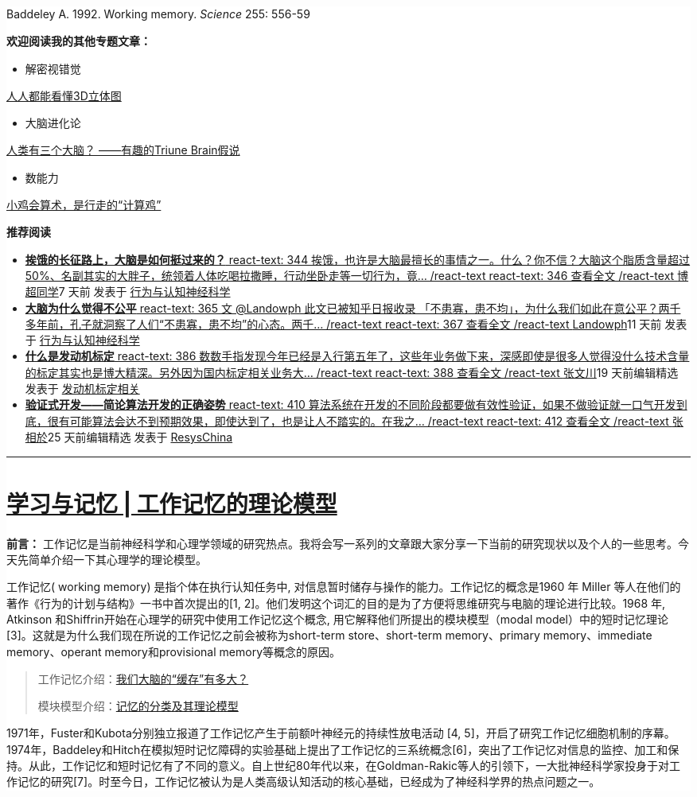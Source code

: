 Baddeley A. 1992. Working memory. *Science* 255: 556-59

**欢迎阅读我的其他专题文章：**

- 解密视错觉

[人人都能看懂3D立体图](https://zhuanlan.zhihu.com/p/24992977)

- 大脑进化论

[人类有三个大脑？ ——有趣的Triune Brain假说](https://zhuanlan.zhihu.com/p/24839679)

- 数能力

[小鸡会算术，是行走的“计算鸡”](https://zhuanlan.zhihu.com/p/25040279)



**推荐阅读**

- [**挨饿的长征路上，大脑是如何挺过来的？** react-text: 344 挨饿，也许是大脑最擅长的事情之一。什么？你不信？大脑这个脂质含量超过50%、名副其实的大胖子，统领着人体吃喝拉撒睡，行动坐卧走等一切行为，竟… /react-text react-text: 346 查看全文 /react-text ](https://zhuanlan.zhihu.com/p/25421490)
  [博超同学](https://www.zhihu.com/people/xiao-wei-wei-36-17)7 天前
  发表于 [行为与认知神经科学](https://zhuanlan.zhihu.com/ibrain)
- [**大脑为什么觉得不公平** react-text: 365 文 @Landowph 此文已被知乎日报收录 「不患寡，患不均」，为什么我们如此在意公平？两千多年前，孔子就洞察了人们“不患寡，患不均”的心态。两千… /react-text react-text: 367 查看全文 /react-text ](https://zhuanlan.zhihu.com/p/23518044)
  [Landowph](https://www.zhihu.com/people/landowph)11 天前
  发表于 [行为与认知神经科学](https://zhuanlan.zhihu.com/ibrain)
- [**什么是发动机标定** react-text: 386 数数手指发现今年已经是入行第五年了，这些年业务做下来，深感即使是很多人觉得没什么技术含量的标定其实也是博大精深。另外因为国内标定相关业务大… /react-text react-text: 388 查看全文 /react-text ](https://zhuanlan.zhihu.com/p/20623166)
  [张文川](https://www.zhihu.com/people/zhang-wen-chuan-22)19 天前编辑精选
  发表于 [发动机标定相关](https://zhuanlan.zhihu.com/calibration)
- [**验证式开发——简论算法开发的正确姿势** react-text: 410 算法系统在开发的不同阶段都要做有效性验证，如果不做验证就一口气开发到底，很有可能算法会达不到预期效果，即使达到了，也是让人不踏实的。在我之… /react-text react-text: 412 查看全文 /react-text ](https://zhuanlan.zhihu.com/p/25090594)
  [张相於](https://www.zhihu.com/people/zhang-xiang-yu-36-95)25 天前编辑精选
  发表于 [ResysChina](https://zhuanlan.zhihu.com/resyschina)




---

# [学习与记忆 | 工作记忆的理论模型](https://zhuanlan.zhihu.com/p/25695134)

**前言：** 工作记忆是当前神经科学和心理学领域的研究热点。我将会写一系列的文章跟大家分享一下当前的研究现状以及个人的一些思考。今天先简单介绍一下其心理学的理论模型。

工作记忆( working memory) 是指个体在执行认知任务中, 对信息暂时储存与操作的能力。工作记忆的概念是1960 年 Miller 等人在他们的著作《行为的计划与结构》一书中首次提出的[1, 2]。他们发明这个词汇的目的是为了方便将思维研究与电脑的理论进行比较。1968 年, Atkinson 和Shiffrin开始在心理学的研究中使用工作记忆这个概念, 用它解释他们所提出的模块模型（modal model）中的短时记忆理论[3]。这就是为什么我们现在所说的工作记忆之前会被称为short-term store、short-term memory、primary memory、immediate memory、operant memory和provisional memory等概念的原因。

> 工作记忆介绍：[我们大脑的“缓存”有多大？](https://zhuanlan.zhihu.com/p/26574418?refer=ibrain)
>
> 模块模型介绍：[记忆的分类及其理论模型](https://zhuanlan.zhihu.com/p/25050071)

1971年，Fuster和Kubota分别独立报道了工作记忆产生于前额叶神经元的持续性放电活动 [4, 5]，开启了研究工作记忆细胞机制的序幕。1974年，Baddeley和Hitch在模拟短时记忆障碍的实验基础上提出了工作记忆的三系统概念[6]，突出了工作记忆对信息的监控、加工和保持。从此，工作记忆和短时记忆有了不同的意义。自上世纪80年代以来，在Goldman-Rakic等人的引领下，一大批神经科学家投身于对工作记忆的研究[7]。时至今日，工作记忆被认为是人类高级认知活动的核心基础，已经成为了神经科学界的热点问题之一。
